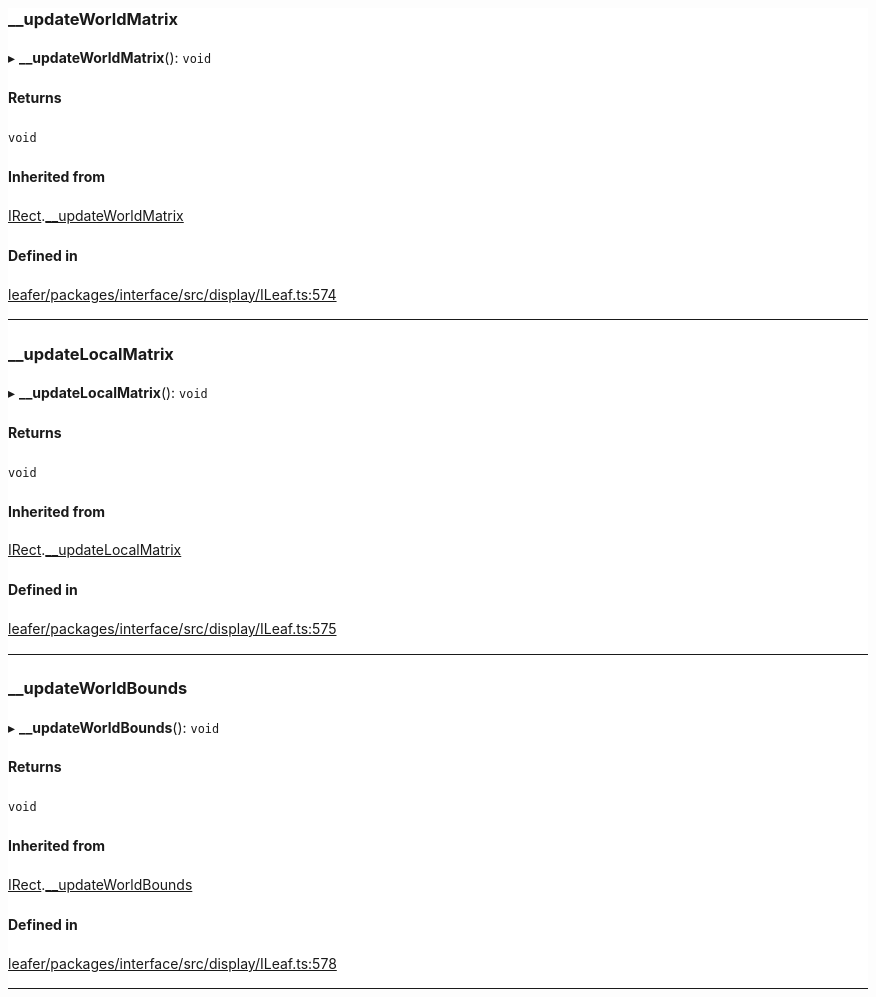 ### \_\_updateWorldMatrix

▸ **__updateWorldMatrix**(): `void`

#### Returns

`void`

#### Inherited from

[IRect](IRect.md).[__updateWorldMatrix](IRect.md#__updateworldmatrix)

#### Defined in

[leafer/packages/interface/src/display/ILeaf.ts:574](https://github.com/leaferjs/leafer/blob/c7e50b8/packages/interface/src/display/ILeaf.ts#L574)

___

### \_\_updateLocalMatrix

▸ **__updateLocalMatrix**(): `void`

#### Returns

`void`

#### Inherited from

[IRect](IRect.md).[__updateLocalMatrix](IRect.md#__updatelocalmatrix)

#### Defined in

[leafer/packages/interface/src/display/ILeaf.ts:575](https://github.com/leaferjs/leafer/blob/c7e50b8/packages/interface/src/display/ILeaf.ts#L575)

___

### \_\_updateWorldBounds

▸ **__updateWorldBounds**(): `void`

#### Returns

`void`

#### Inherited from

[IRect](IRect.md).[__updateWorldBounds](IRect.md#__updateworldbounds)

#### Defined in

[leafer/packages/interface/src/display/ILeaf.ts:578](https://github.com/leaferjs/leafer/blob/c7e50b8/packages/interface/src/display/ILeaf.ts#L578)

___
